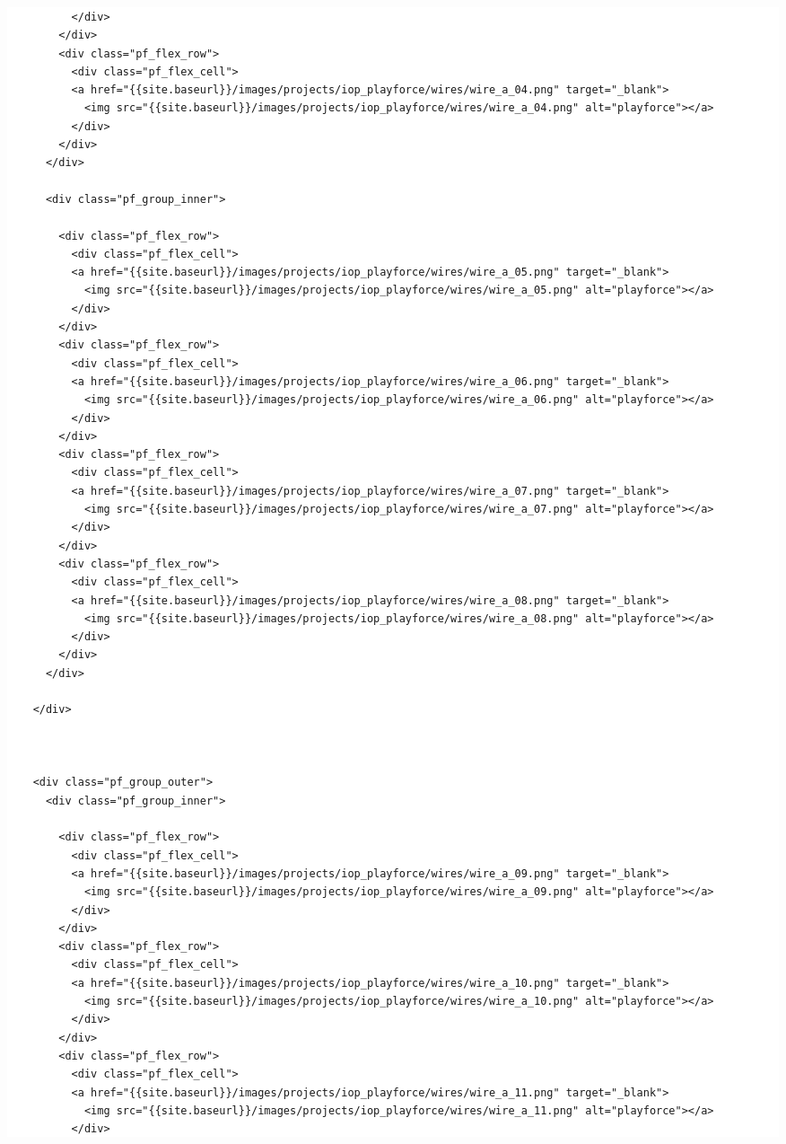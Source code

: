               </div>
            </div>
            <div class="pf_flex_row">
              <div class="pf_flex_cell">
              <a href="{{site.baseurl}}/images/projects/iop_playforce/wires/wire_a_04.png" target="_blank">
				<img src="{{site.baseurl}}/images/projects/iop_playforce/wires/wire_a_04.png" alt="playforce"></a>
              </div>
            </div>
          </div>

          <div class="pf_group_inner">

            <div class="pf_flex_row">
              <div class="pf_flex_cell">
              <a href="{{site.baseurl}}/images/projects/iop_playforce/wires/wire_a_05.png" target="_blank">
				<img src="{{site.baseurl}}/images/projects/iop_playforce/wires/wire_a_05.png" alt="playforce"></a>
              </div>
            </div>
            <div class="pf_flex_row">
              <div class="pf_flex_cell">
              <a href="{{site.baseurl}}/images/projects/iop_playforce/wires/wire_a_06.png" target="_blank">
				<img src="{{site.baseurl}}/images/projects/iop_playforce/wires/wire_a_06.png" alt="playforce"></a>
              </div>
            </div>
            <div class="pf_flex_row">
              <div class="pf_flex_cell">
              <a href="{{site.baseurl}}/images/projects/iop_playforce/wires/wire_a_07.png" target="_blank">
				<img src="{{site.baseurl}}/images/projects/iop_playforce/wires/wire_a_07.png" alt="playforce"></a>
              </div>
            </div>
            <div class="pf_flex_row">
              <div class="pf_flex_cell">
              <a href="{{site.baseurl}}/images/projects/iop_playforce/wires/wire_a_08.png" target="_blank">
				<img src="{{site.baseurl}}/images/projects/iop_playforce/wires/wire_a_08.png" alt="playforce"></a>
              </div>
            </div>
          </div>

        </div>



        <div class="pf_group_outer">
          <div class="pf_group_inner">

            <div class="pf_flex_row">
              <div class="pf_flex_cell">
              <a href="{{site.baseurl}}/images/projects/iop_playforce/wires/wire_a_09.png" target="_blank">
				<img src="{{site.baseurl}}/images/projects/iop_playforce/wires/wire_a_09.png" alt="playforce"></a>
              </div>
            </div>
            <div class="pf_flex_row">
              <div class="pf_flex_cell">
              <a href="{{site.baseurl}}/images/projects/iop_playforce/wires/wire_a_10.png" target="_blank">
				<img src="{{site.baseurl}}/images/projects/iop_playforce/wires/wire_a_10.png" alt="playforce"></a>
              </div>
            </div>
            <div class="pf_flex_row">
              <div class="pf_flex_cell">
              <a href="{{site.baseurl}}/images/projects/iop_playforce/wires/wire_a_11.png" target="_blank">
				<img src="{{site.baseurl}}/images/projects/iop_playforce/wires/wire_a_11.png" alt="playforce"></a>
              </div>